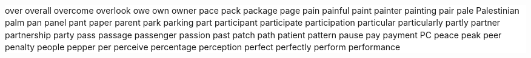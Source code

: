 over
overall
overcome
overlook
owe
own
owner
pace
pack
package
page
pain
painful
paint
painter
painting
pair
pale
Palestinian
palm
pan
panel
pant
paper
parent
park
parking
part
participant
participate
participation
particular
particularly
partly
partner
partnership
party
pass
passage
passenger
passion
past
patch
path
patient
pattern
pause
pay
payment
PC
peace
peak
peer
penalty
people
pepper
per
perceive
percentage
perception
perfect
perfectly
perform
performance